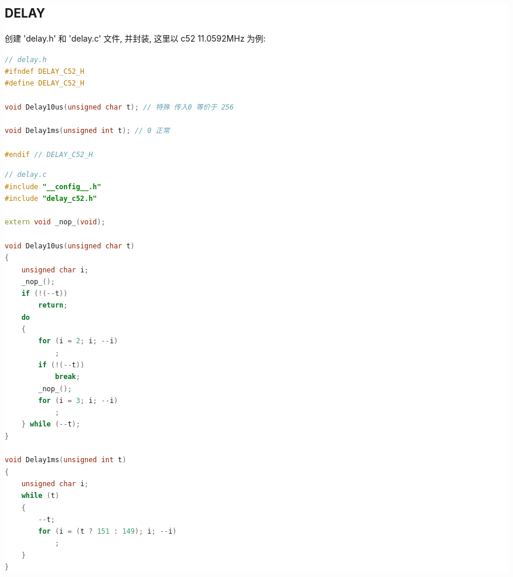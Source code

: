 <div STYLE="page-break-after: always;"></div>


## DELAY
创建 'delay.h' 和 'delay.c' 文件, 并封装, 这里以 c52 11.0592MHz 为例:

```cpp
// delay.h
#ifndef DELAY_C52_H
#define DELAY_C52_H

void Delay10us(unsigned char t); // 特殊 传入0 等价于 256

void Delay1ms(unsigned int t); // 0 正常

#endif // DELAY_C52_H
```

```cpp
// delay.c
#include "__config__.h"
#include "delay_c52.h"

extern void _nop_(void);

void Delay10us(unsigned char t)
{
    unsigned char i;
    _nop_();
    if (!(--t))
        return;
    do
    {
        for (i = 2; i; --i)
            ;
        if (!(--t))
            break;
        _nop_();
        for (i = 3; i; --i)
            ;
    } while (--t);
}

void Delay1ms(unsigned int t) 
{
    unsigned char i;
    while (t)
    {
        --t;
        for (i = (t ? 151 : 149); i; --i)
            ;
    }
}
```
